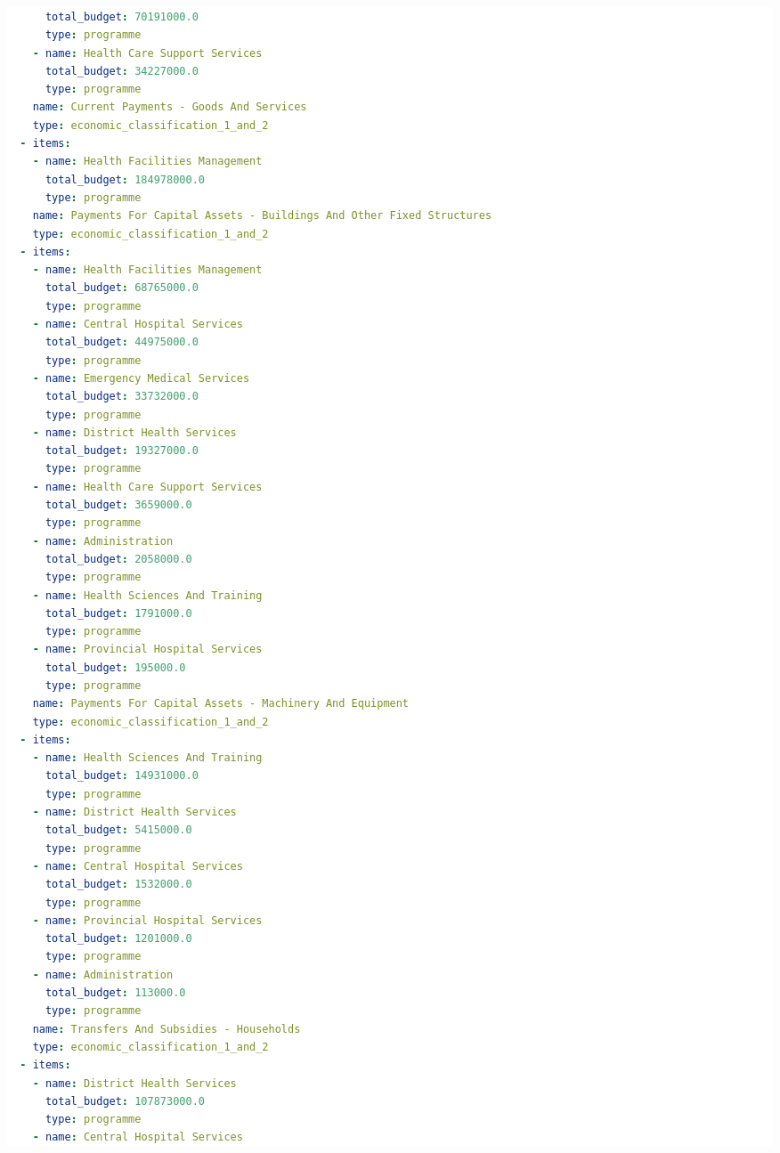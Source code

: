 ```yaml
      total_budget: 70191000.0
      type: programme
    - name: Health Care Support Services
      total_budget: 34227000.0
      type: programme
    name: Current Payments - Goods And Services
    type: economic_classification_1_and_2
  - items:
    - name: Health Facilities Management
      total_budget: 184978000.0
      type: programme
    name: Payments For Capital Assets - Buildings And Other Fixed Structures
    type: economic_classification_1_and_2
  - items:
    - name: Health Facilities Management
      total_budget: 68765000.0
      type: programme
    - name: Central Hospital Services
      total_budget: 44975000.0
      type: programme
    - name: Emergency Medical Services
      total_budget: 33732000.0
      type: programme
    - name: District Health Services
      total_budget: 19327000.0
      type: programme
    - name: Health Care Support Services
      total_budget: 3659000.0
      type: programme
    - name: Administration
      total_budget: 2058000.0
      type: programme
    - name: Health Sciences And Training
      total_budget: 1791000.0
      type: programme
    - name: Provincial Hospital Services
      total_budget: 195000.0
      type: programme
    name: Payments For Capital Assets - Machinery And Equipment
    type: economic_classification_1_and_2
  - items:
    - name: Health Sciences And Training
      total_budget: 14931000.0
      type: programme
    - name: District Health Services
      total_budget: 5415000.0
      type: programme
    - name: Central Hospital Services
      total_budget: 1532000.0
      type: programme
    - name: Provincial Hospital Services
      total_budget: 1201000.0
      type: programme
    - name: Administration
      total_budget: 113000.0
      type: programme
    name: Transfers And Subsidies - Households
    type: economic_classification_1_and_2
  - items:
    - name: District Health Services
      total_budget: 107873000.0
      type: programme
    - name: Central Hospital Services
```